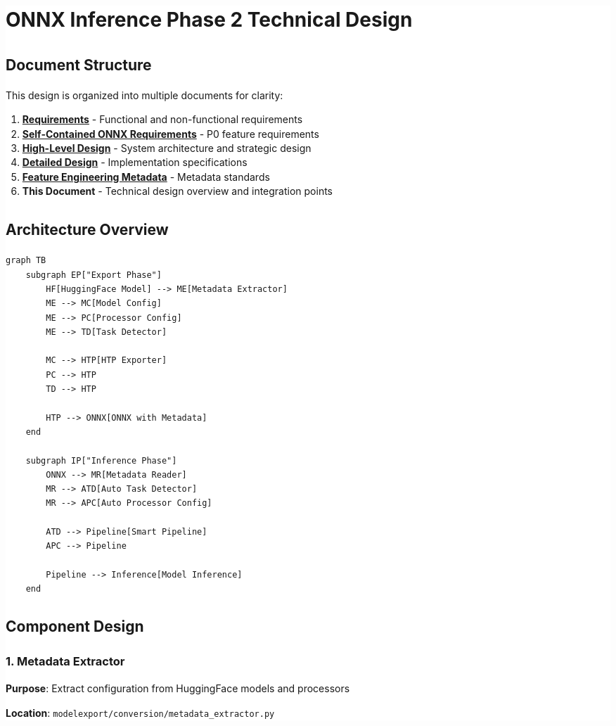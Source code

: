 # ONNX Inference Phase 2 Technical Design

## Document Structure

This design is organized into multiple documents for clarity:

1. **[Requirements](./requirements.md)** - Functional and non-functional requirements
2. **[Self-Contained ONNX Requirements](./self-contained-onnx-requirements.md)** - P0 feature requirements
3. **[High-Level Design](./high-level-design.md)** - System architecture and strategic design
4. **[Detailed Design](./detailed-design.md)** - Implementation specifications
5. **[Feature Engineering Metadata](./feature-engineering-metadata.md)** - Metadata standards
6. **This Document** - Technical design overview and integration points

## Architecture Overview

```mermaid
graph TB
    subgraph EP["Export Phase"]
        HF[HuggingFace Model] --> ME[Metadata Extractor]
        ME --> MC[Model Config]
        ME --> PC[Processor Config]
        ME --> TD[Task Detector]
        
        MC --> HTP[HTP Exporter]
        PC --> HTP
        TD --> HTP
        
        HTP --> ONNX[ONNX with Metadata]
    end
    
    subgraph IP["Inference Phase"]
        ONNX --> MR[Metadata Reader]
        MR --> ATD[Auto Task Detector]
        MR --> APC[Auto Processor Config]
        
        ATD --> Pipeline[Smart Pipeline]
        APC --> Pipeline
        
        Pipeline --> Inference[Model Inference]
    end
```

## Component Design

### 1. Metadata Extractor

**Purpose**: Extract configuration from HuggingFace models and processors

**Location**: `modelexport/conversion/metadata_extractor.py`
